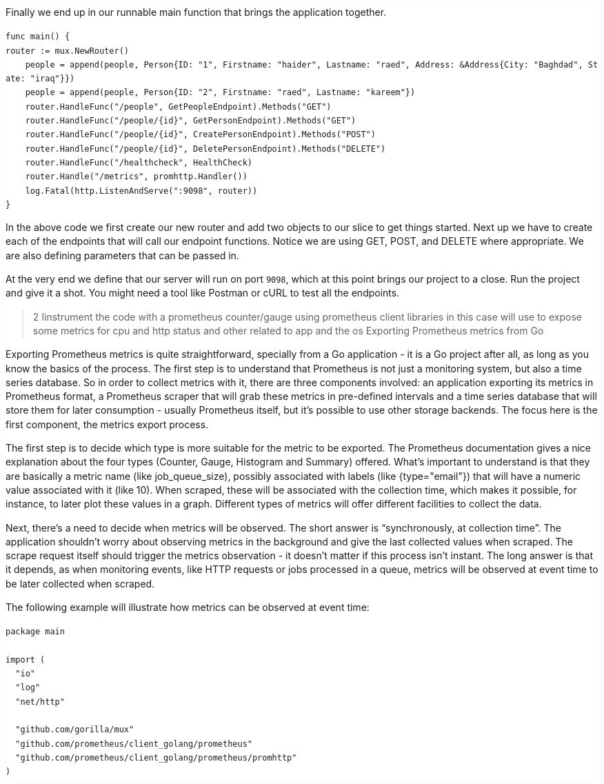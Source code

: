 Finally we end up in our runnable main function that brings the application together.
```
func main() {
router := mux.NewRouter()
	people = append(people, Person{ID: "1", Firstname: "haider", Lastname: "raed", Address: &Address{City: "Baghdad", State: "iraq"}})
	people = append(people, Person{ID: "2", Firstname: "raed", Lastname: "kareem"})
	router.HandleFunc("/people", GetPeopleEndpoint).Methods("GET")
	router.HandleFunc("/people/{id}", GetPersonEndpoint).Methods("GET")
	router.HandleFunc("/people/{id}", CreatePersonEndpoint).Methods("POST")
	router.HandleFunc("/people/{id}", DeletePersonEndpoint).Methods("DELETE")
	router.HandleFunc("/healthcheck", HealthCheck)
	router.Handle("/metrics", promhttp.Handler())
	log.Fatal(http.ListenAndServe(":9098", router))
}
```
In the above code we first create our new router and add two objects to our slice to get things started. Next up we have to create each of the endpoints that will call our endpoint functions. Notice we are using GET, POST, and DELETE where appropriate. We are also defining parameters that can be passed in.

At the very end we define that our server will run on port ``9098``, which at this point brings our project to a close. Run the project and give it a shot. You might need a tool like Postman or cURL to test all the endpoints.

> 2 Iinstrument the code with a prometheus counter/gauge using prometheus
client libraries in this case will use to expose some metrics for cpu and http status and other related to app and the os Exporting Prometheus metrics from Go


Exporting Prometheus metrics is quite straightforward, specially from a Go application - it is a Go project after all, as long as you know the basics of the process. The first step is to understand that Prometheus is not just a monitoring system, but also a time series database. So in order to collect metrics with it, there are three components involved: an application exporting its metrics in Prometheus format, a Prometheus scraper that will grab these metrics in pre-defined intervals and a time series database that will store them for later consumption - usually Prometheus itself, but it’s possible to use other storage backends. The focus here is the first component, the metrics export process.

The first step is to decide which type is more suitable for the metric to be exported. The Prometheus documentation gives a nice explanation about the four types (Counter, Gauge, Histogram and Summary) offered. What’s important to understand is that they are basically a metric name (like job_queue_size), possibly associated with labels (like {type="email"}) that will have a numeric value associated with it (like 10). When scraped, these will be associated with the collection time, which makes it possible, for instance, to later plot these values in a graph. Different types of metrics will offer different facilities to collect the data.

Next, there’s a need to decide when metrics will be observed. The short answer is “synchronously, at collection time”. The application shouldn’t worry about observing metrics in the background and give the last collected values when scraped. The scrape request itself should trigger the metrics observation - it doesn’t matter if this process isn’t instant. The long answer is that it depends, as when monitoring events, like HTTP requests or jobs processed in a queue, metrics will be observed at event time to be later collected when scraped.

The following example will illustrate how metrics can be observed at event time:
```
package main

import (
  "io"
  "log"
  "net/http"

  "github.com/gorilla/mux"
  "github.com/prometheus/client_golang/prometheus"
  "github.com/prometheus/client_golang/prometheus/promhttp"
)
```